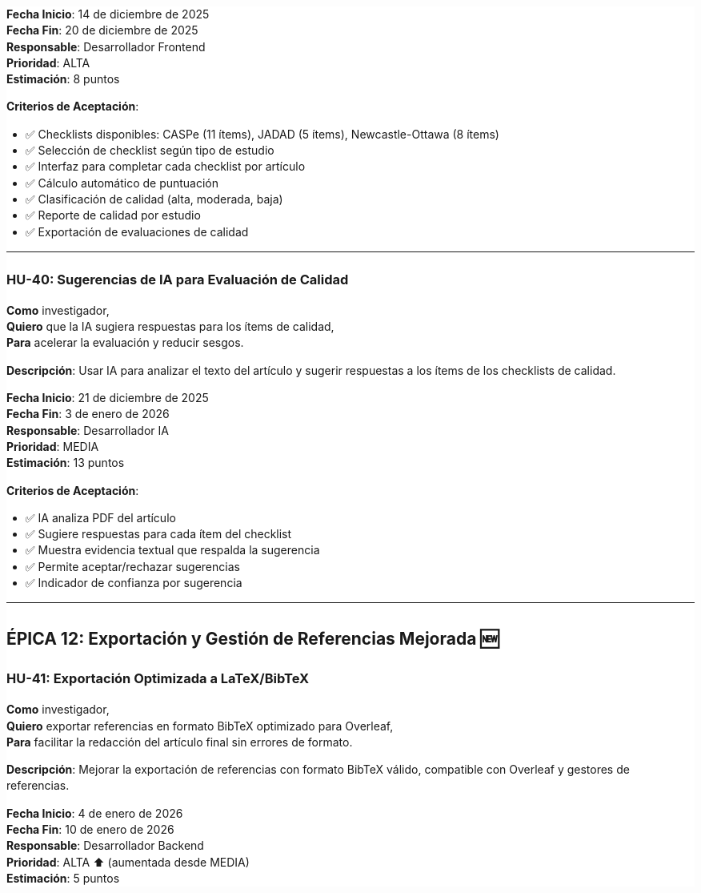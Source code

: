 **Fecha Inicio**: 14 de diciembre de 2025  
**Fecha Fin**: 20 de diciembre de 2025  
**Responsable**: Desarrollador Frontend  
**Prioridad**: ALTA  
**Estimación**: 8 puntos

**Criterios de Aceptación**:
- ✅ Checklists disponibles: CASPe (11 ítems), JADAD (5 ítems), Newcastle-Ottawa (8 ítems)
- ✅ Selección de checklist según tipo de estudio
- ✅ Interfaz para completar cada checklist por artículo
- ✅ Cálculo automático de puntuación
- ✅ Clasificación de calidad (alta, moderada, baja)
- ✅ Reporte de calidad por estudio
- ✅ Exportación de evaluaciones de calidad

---

### HU-40: Sugerencias de IA para Evaluación de Calidad

**Como** investigador,  
**Quiero** que la IA sugiera respuestas para los ítems de calidad,  
**Para** acelerar la evaluación y reducir sesgos.

**Descripción**: Usar IA para analizar el texto del artículo y sugerir respuestas a los ítems de los checklists de calidad.

**Fecha Inicio**: 21 de diciembre de 2025  
**Fecha Fin**: 3 de enero de 2026  
**Responsable**: Desarrollador IA  
**Prioridad**: MEDIA  
**Estimación**: 13 puntos

**Criterios de Aceptación**:
- ✅ IA analiza PDF del artículo
- ✅ Sugiere respuestas para cada ítem del checklist
- ✅ Muestra evidencia textual que respalda la sugerencia
- ✅ Permite aceptar/rechazar sugerencias
- ✅ Indicador de confianza por sugerencia

---

## ÉPICA 12: Exportación y Gestión de Referencias Mejorada 🆕

### HU-41: Exportación Optimizada a LaTeX/BibTeX

**Como** investigador,  
**Quiero** exportar referencias en formato BibTeX optimizado para Overleaf,  
**Para** facilitar la redacción del artículo final sin errores de formato.

**Descripción**: Mejorar la exportación de referencias con formato BibTeX válido, compatible con Overleaf y gestores de referencias.

**Fecha Inicio**: 4 de enero de 2026  
**Fecha Fin**: 10 de enero de 2026  
**Responsable**: Desarrollador Backend  
**Prioridad**: ALTA ⬆️ (aumentada desde MEDIA)  
**Estimación**: 5 puntos
